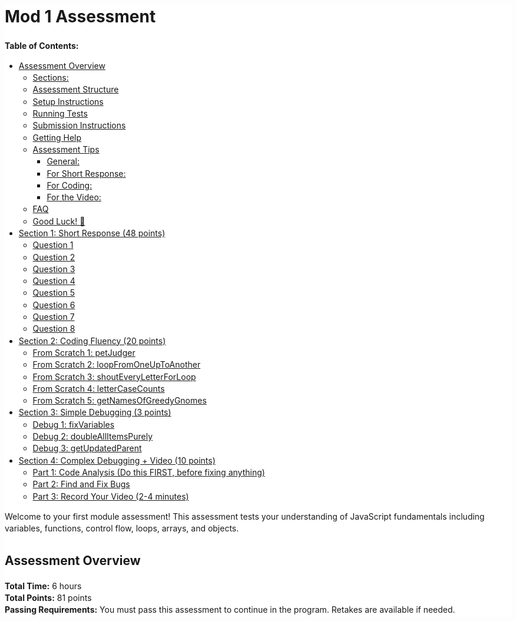 # Mod 1 Assessment

**Table of Contents:**
- [Assessment Overview](#assessment-overview)
  - [Sections:](#sections)
  - [Assessment Structure](#assessment-structure)
  - [Setup Instructions](#setup-instructions)
  - [Running Tests](#running-tests)
  - [Submission Instructions](#submission-instructions)
  - [Getting Help](#getting-help)
  - [Assessment Tips](#assessment-tips)
    - [General:](#general)
    - [For Short Response:](#for-short-response)
    - [For Coding:](#for-coding)
    - [For the Video:](#for-the-video)
  - [FAQ](#faq)
  - [Good Luck! 🚀](#good-luck-)
- [Section 1: Short Response (48 points)](#section-1-short-response-48-points)
  - [Question 1](#question-1)
  - [Question 2](#question-2)
  - [Question 3](#question-3)
  - [Question 4](#question-4)
  - [Question 5](#question-5)
  - [Question 6](#question-6)
  - [Question 7](#question-7)
  - [Question 8](#question-8)
- [Section 2: Coding Fluency (20 points)](#section-2-coding-fluency-20-points)
  - [From Scratch 1: petJudger](#from-scratch-1-petjudger)
  - [From Scratch 2: loopFromOneUpToAnother](#from-scratch-2-loopfromoneuptoanother)
  - [From Scratch 3: shoutEveryLetterForLoop](#from-scratch-3-shouteveryletterforloop)
  - [From Scratch 4: letterCaseCounts](#from-scratch-4-lettercasecounts)
  - [From Scratch 5: getNamesOfGreedyGnomes](#from-scratch-5-getnamesofgreedygnomes)
- [Section 3: Simple Debugging (3 points)](#section-3-simple-debugging-3-points)
  - [Debug 1: fixVariables](#debug-1-fixvariables)
  - [Debug 2: doubleAllItemsPurely](#debug-2-doubleallitemspurely)
  - [Debug 3: getUpdatedParent](#debug-3-getupdatedparent)
- [Section 4: Complex Debugging + Video (10 points)](#section-4-complex-debugging--video-10-points)
  - [Part 1: Code Analysis (Do this FIRST, before fixing anything)](#part-1-code-analysis-do-this-first-before-fixing-anything)
  - [Part 2: Find and Fix Bugs](#part-2-find-and-fix-bugs)
  - [Part 3: Record Your Video (2-4 minutes)](#part-3-record-your-video-2-4-minutes)

Welcome to your first module assessment! This assessment tests your understanding of JavaScript fundamentals including variables, functions, control flow, loops, arrays, and objects.

## Assessment Overview

**Total Time:** 6 hours  
**Total Points:** 81 points  
**Passing Requirements:** You must pass this assessment to continue in the program. Retakes are available if needed.
